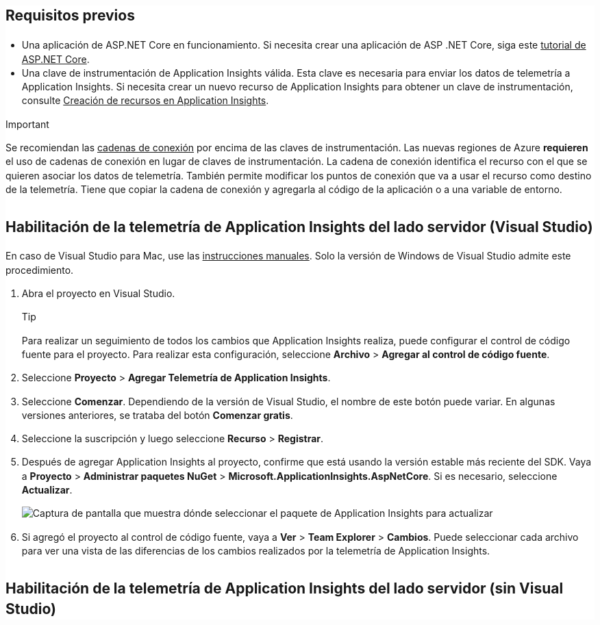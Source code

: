 ## <a name="prerequisites"></a>Requisitos previos

- Una aplicación de ASP.NET Core en funcionamiento. Si necesita crear una aplicación de ASP .NET Core, siga este [tutorial de ASP.NET Core](/aspnet/core/getting-started/).
- Una clave de instrumentación de Application Insights válida. Esta clave es necesaria para enviar los datos de telemetría a Application Insights. Si necesita crear un nuevo recurso de Application Insights para obtener un clave de instrumentación, consulte [Creación de recursos en Application Insights](./create-new-resource.md).

> [!IMPORTANT]
> Se recomiendan las [cadenas de conexión](./sdk-connection-string.md?tabs=net) por encima de las claves de instrumentación. Las nuevas regiones de Azure **requieren** el uso de cadenas de conexión en lugar de claves de instrumentación. La cadena de conexión identifica el recurso con el que se quieren asociar los datos de telemetría. También permite modificar los puntos de conexión que va a usar el recurso como destino de la telemetría. Tiene que copiar la cadena de conexión y agregarla al código de la aplicación o a una variable de entorno.


## <a name="enable-application-insights-server-side-telemetry-visual-studio"></a>Habilitación de la telemetría de Application Insights del lado servidor (Visual Studio)

En caso de Visual Studio para Mac, use las [instrucciones manuales](#enable-application-insights-server-side-telemetry-no-visual-studio). Solo la versión de Windows de Visual Studio admite este procedimiento.

1. Abra el proyecto en Visual Studio.

    > [!TIP]
    > Para realizar un seguimiento de todos los cambios que Application Insights realiza, puede configurar el control de código fuente para el proyecto. Para realizar esta configuración, seleccione **Archivo** > **Agregar al control de código fuente**.

2. Seleccione **Proyecto** > **Agregar Telemetría de Application Insights**.

3. Seleccione **Comenzar**. Dependiendo de la versión de Visual Studio, el nombre de este botón puede variar. En algunas versiones anteriores, se trataba del botón **Comenzar gratis**.

4. Seleccione la suscripción y luego seleccione **Recurso** > **Registrar**.

5. Después de agregar Application Insights al proyecto, confirme que está usando la versión estable más reciente del SDK. Vaya a **Proyecto** > **Administrar paquetes NuGet** > **Microsoft.ApplicationInsights.AspNetCore**. Si es necesario, seleccione **Actualizar**.

     ![Captura de pantalla que muestra dónde seleccionar el paquete de Application Insights para actualizar](./media/asp-net-core/update-nuget-package.png)

6. Si agregó el proyecto al control de código fuente, vaya a **Ver** > **Team Explorer** > **Cambios**. Puede seleccionar cada archivo para ver una vista de las diferencias de los cambios realizados por la telemetría de Application Insights.

## <a name="enable-application-insights-server-side-telemetry-no-visual-studio"></a>Habilitación de la telemetría de Application Insights del lado servidor (sin Visual Studio)
